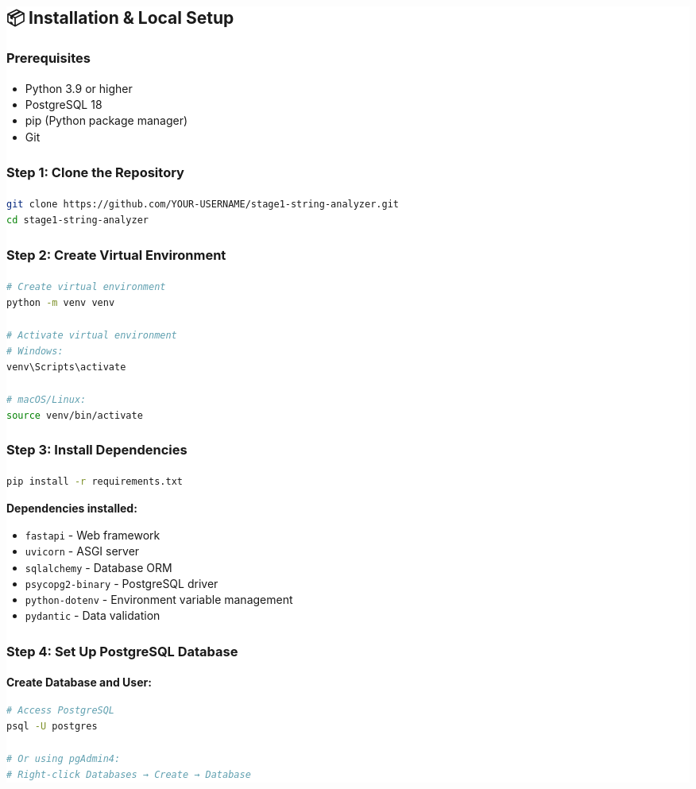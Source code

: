 ## 📦 Installation & Local Setup

### Prerequisites

- Python 3.9 or higher
- PostgreSQL 18
- pip (Python package manager)
- Git

### Step 1: Clone the Repository

```bash
git clone https://github.com/YOUR-USERNAME/stage1-string-analyzer.git
cd stage1-string-analyzer
```

### Step 2: Create Virtual Environment

```bash
# Create virtual environment
python -m venv venv

# Activate virtual environment
# Windows:
venv\Scripts\activate

# macOS/Linux:
source venv/bin/activate
```

### Step 3: Install Dependencies

```bash
pip install -r requirements.txt
```

**Dependencies installed:**
- `fastapi` - Web framework
- `uvicorn` - ASGI server
- `sqlalchemy` - Database ORM
- `psycopg2-binary` - PostgreSQL driver
- `python-dotenv` - Environment variable management
- `pydantic` - Data validation

### Step 4: Set Up PostgreSQL Database

**Create Database and User:**

```bash
# Access PostgreSQL
psql -U postgres

# Or using pgAdmin4:
# Right-click Databases → Create → Database
```

